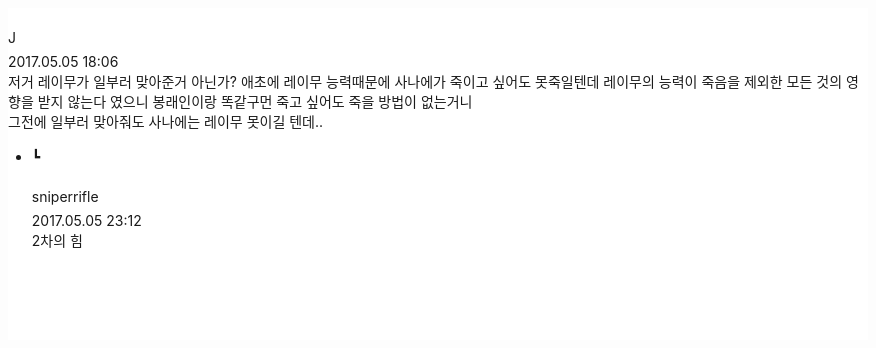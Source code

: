 <div class="icon"><img alt="" class="myicon" src="http://i1.daumcdn.net/pimg/blog/p_img/mycon/basic_2.gif"/></div>
<div class="fl">
<span class="bold">J</span>
<div style="width: 1px; height: 1px; overflow: hidden; visibility: hidden; border:1px solid red">
<span id="uname16883" style="display:none;">J</span>
<span id="pwd16883" style="display:none;"></span>
<span id="emailblog16883" name="" style="display:none;"></span>
<span id="open16883" style="display:none">Y</span>
</div>
</div>
<div class="sDateTime">2017.05.05 18:06</div>
</div>
<div class="cont" id="Text16883">저거 레이무가 일부러 맞아준거 아닌가? 애초에 레이무 능력때문에 사나에가 죽이고 싶어도 못죽일텐데 레이무의 능력이 죽음을 제외한 모든 것의 영향을 받지 않는다 였으니 봉래인이랑 똑같구먼 죽고 싶어도 죽을 방법이 없는거니<br/>그전에 일부러 맞아줘도 사나에는 레이무 못이길 텐데..</div>
<div class="contReArea" id="inWrite16883" style="display:none;"></div>
<ul><li class="secondCmt"><div class="opinionListMenuRe" id="parent_16883">
<div class="reIcon">┗</div>
<div class="icon"><img alt="" class="myicon" src="http://cfile217.uf.daum.net/M21x21/23254B425446251B1045FF"/></div>
<div class="fl">
<span class="bold">sniperrifle</span>
<div style="width: 1px; height: 1px; overflow: hidden; visibility: hidden; border:1px solid red">
<span id="uname16886" style="display:none;">sniperrifle</span>
<span id="pwd16886" style="display:none;"></span>
<span id="emailblog16886" name="" style="display:none;"></span>
<span id="open16886" style="display:none">Y</span>
</div>
</div>
<div class="sDateTime">2017.05.05 23:12</div>
</div>
<div class="contRe" id="Text16886">2차의 힘</div>
<div class="contReReArea" id="inWrite16886" style="display:none;"></div>
</li></ul></li></ul>
</div><br/>
<br/>
<p id="refer"></p>
<br/>

